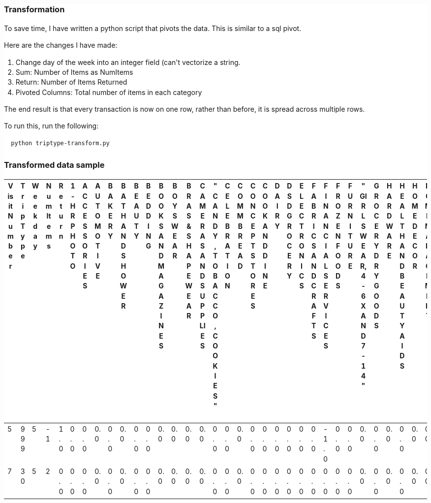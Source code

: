 ### Transformation

To save time, I have written a python script that pivots the data.  This is similar to a sql pivot.  

Here are the changes I have made:

1. Change day of the week into an integer field (can't vectorize a string.
2. Sum: Number of Items as NumItems
3. Return: Number of Items Returned
4. Pivoted Columns: Total number of items in each category

The end result is that every transaction is now on one row, rather than before, it is spread across multiple rows.


To run this, run the following:

```bash
  python triptype-transform.py

```


### Transformed data sample

| VisitNumber | TripType | Weekday | NumItems | Return | 1-HR PHOTO | ACCESSORIES | AUTOMOTIVE | BAKERY | BATH AND SHOWER | BEAUTY | BEDDING | BOOKS AND MAGAZINES | BOYS WEAR | BRAS & SHAPEWEAR | CAMERAS AND SUPPLIES | "CANDY, TOBACCO, COOKIES" | CELEBRATION | COMM BREAD | CONCEPT STORES | COOK AND DINE | DAIRY | DSD GROCERY | ELECTRONICS | FABRICS AND CRAFTS | FINANCIAL SERVICES | FROZEN FOODS | FURNITURE | "GIRLS WEAR, 4-6X  AND 7-14" | GROCERY DRY GOODS | HARDWARE | HEALTH AND BEAUTY AIDS | HOME DECOR | HOME MANAGEMENT | HORTICULTURE AND ACCESS | HOUSEHOLD CHEMICALS/SUPP | HOUSEHOLD PAPER GOODS | IMPULSE MERCHANDISE | INFANT APPAREL | INFANT CONSUMABLE HARDLINES | JEWELRY AND SUNGLASSES | LADIES SOCKS | LADIESWEAR | LARGE HOUSEHOLD GOODS | LAWN AND GARDEN | "LIQUOR,WINE,BEER" | MEAT - FRESH & FROZEN | MEDIA AND GAMING | MENSWEAR | OFFICE SUPPLIES | OPTICAL - FRAMES | OPTICAL - LENSES | OTHER DEPARTMENTS | PAINT AND ACCESSORIES | PERSONAL CARE | PETS AND SUPPLIES | PHARMACY OTC | PHARMACY RX | PLAYERS AND ELECTRONICS | PLUS AND MATERNITY | PRE PACKED DELI | PRODUCE | SEAFOOD | SEASONAL | SERVICE DELI | SHEER HOSIERY | SHOES | SLEEPWEAR/FOUNDATIONS | SPORTING GOODS | SWIMWEAR/OUTERWEAR | TOYS | WIRELESS | 
|-------------|----------|---------|----------|--------|------------|-------------|------------|--------|-----------------|--------|---------|---------------------|-----------|------------------|----------------------|---------------------------|-------------|------------|----------------|---------------|-------|-------------|-------------|--------------------|--------------------|--------------|-----------|------------------------------|-------------------|----------|------------------------|------------|-----------------|-------------------------|--------------------------|-----------------------|---------------------|----------------|-----------------------------|------------------------|--------------|------------|-----------------------|-----------------|--------------------|-----------------------|------------------|----------|-----------------|------------------|------------------|-------------------|-----------------------|---------------|-------------------|--------------|-------------|-------------------------|--------------------|-----------------|---------|---------|----------|--------------|---------------|-------|-----------------------|----------------|--------------------|------|----------| 
| 5           | 999      | 5       | -1       | 1.0    | 0.0        | 0.0         | 0.0        | 0.0    | 0.0             | 0.0    | 0.0     | 0.0                 | 0.0       | 0.0              | 0.0                  | 0.0                       | 0.0         | 0.0        | 0.0            | 0.0           | 0.0   | 0.0         | 0.0         | 0.0                | -1.0               | 0.0          | 0.0       | 0.0                          | 0.0               | 0.0      | 0.0                    | 0.0        | 0.0             | 0.0                     | 0.0                      | 0.0                   | 0.0                 | 0.0            | 0.0                         | 0.0                    | 0.0          | 0.0        | 0.0                   | 0.0             | 0.0                | 0.0                   | 0.0              | 0.0      | 0.0             | 0.0              | 0.0              | 0.0               | 0.0                   | 0.0           | 0.0               | 0.0          | 0.0         | 0.0                     | 0.0                | 0.0             | 0.0     | 0.0     | 0.0      | 0.0          | 0.0           | 0.0   | 0.0                   | 0.0            | 0.0                | 0.0  | 0.0      | 
| 7           | 30       | 5       | 2        | 0.0    | 0.0        | 0.0         | 0.0        | 0.0    | 0.0             | 0.0    | 0.0     | 0.0                 | 0.0       | 0.0              | 0.0                  | 0.0                       | 0.0         | 0.0        | 0.0            | 0.0           | 0.0   | 0.0         | 0.0         | 0.0                | 0.0                | 0.0          | 0.0       | 0.0                          | 0.0               | 0.0      | 0.0                    | 0.0        | 0.0             | 0.0                     | 0.0                      | 0.0                   | 0.0                 | 0.0            | 0.0                         | 0.0                    | 0.0          | 0.0        | 0.0                   | 0.0             | 0.0                | 0.0                   | 0.0              | 0.0      | 0.0             | 0.0              | 0.0              | 0.0               | 0.0                   | 1.0           | 0.0               | 0.0          | 0.0         | 0.0                     | 0.0                | 0.0             | 0.0     | 0.0     | 0.0      | 0.0          | 0.0           | 1.0   | 0.0                   | 0.0            | 0.0                | 0.0  | 0.0      | 